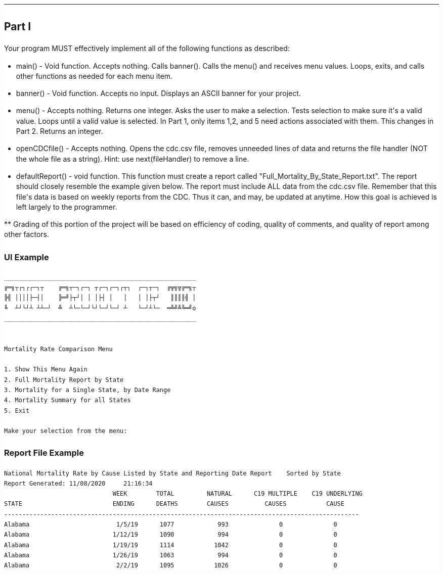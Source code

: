 ***
## Part I


Your program MUST effectively implement all of the following functions as described:

* main() - Void function.  Accepts nothing. Calls banner(). Calls the menu() and receives menu values. Loops, exits, and calls other functions as needed for each menu item.

* banner() - Void function. Accepts no input. Displays an ASCII banner for your project.

* menu() - Accepts nothing. Returns one integer. Asks the user to make a selection.  Tests selection to make sure it's a valid value.  Loops until a valid value is selected. In Part 1, only items 1,2, and 5 need actions associated with them. This changes in Part 2.  Returns an integer.

* openCDCfile() - Accepts nothing.  Opens the cdc.csv file, removes unneeded lines of data and returns the file handler (NOT the whole file as a string).  Hint: use next(fileHandler) to remove a line.

* defaultReport() - void function. This function must create a report called "Full_Mortality_By_State_Report.txt".  The report should closely resemble the example given below. The report must include ALL data from the cdc.csv file.  Remember that this file's data is based on weekly reports from the CDC. Thus it can, and may, be updated at anytime. How this goal is achieved is left largely to the programmer. 

** Grading of this portion of the project will be based on efficiency of coding, quality of comments, and quality of report among other factors.

### UI Example
```
_____________________________________________________ 
╔═╗┬┌┐┌┌─┐┬    ╔═╗┬─┐┌─┐ ┬┌─┐┌─┐┌┬┐  ┌─┐┬─┐  ╔╦╗╦╔═╗┬
╠╣ ││││├─┤│    ╠═╝├┬┘│ │ │├┤ │   │   │ │├┬┘   ║║║║╣ │
╚  ┴┘└┘┴ ┴┴─┘  ╩  ┴└─└─┘└┘└─┘└─┘ ┴   └─┘┴└─  ═╩╝╩╚═╝o 
_____________________________________________________ 
 

Mortality Rate Comparison Menu
    
1. Show This Menu Again
2. Full Mortality Report by State
3. Mortality for a Single State, by Date Range
4. Mortality Summary for all States
5. Exit

Make your selection from the menu: 
```

### Report File Example
```
National Mortality Rate by Cause Listed by State and Reporting Date Report    Sorted by State    
Report Generated: 11/08/2020     21:16:34
                              WEEK        TOTAL         NATURAL      C19 MULTIPLE    C19 UNDERLYING
STATE                         ENDING      DEATHS        CAUSES          CAUSES           CAUSE
--------------------------------------------------------------------------------------------------
Alabama                        1/5/19      1077            993              0              0
Alabama                       1/12/19      1090            994              0              0
Alabama                       1/19/19      1114           1042              0              0
Alabama                       1/26/19      1063            994              0              0
Alabama                        2/2/19      1095           1026              0              0
```
